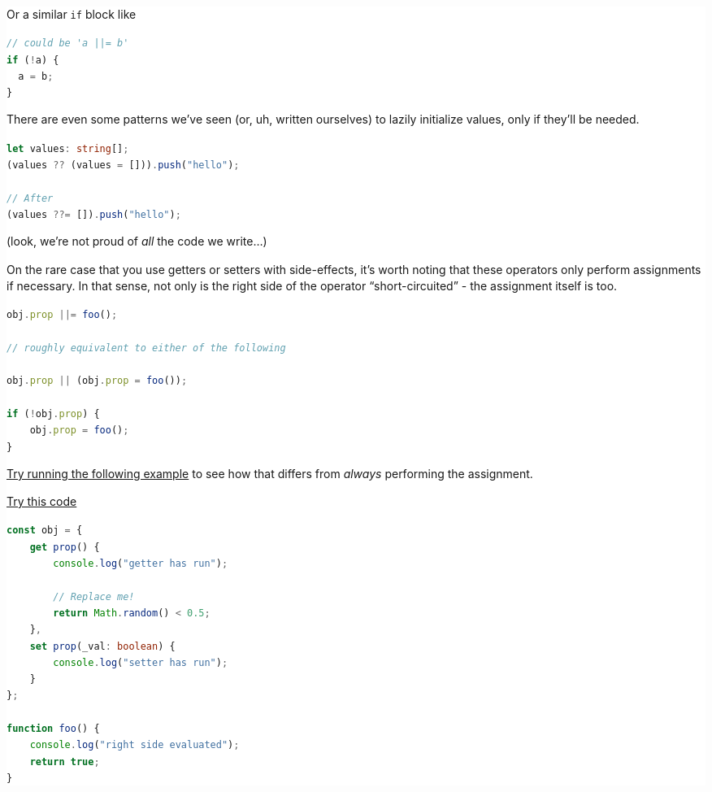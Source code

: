 Or a similar `if` block like

```ts
// could be 'a ||= b'
if (!a) {
  a = b;
}
```

There are even some patterns we’ve seen (or, uh, written ourselves) to lazily initialize values, only if they’ll be needed.

```ts
let values: string[];
(values ?? (values = [])).push("hello");

// After
(values ??= []).push("hello");
```

(look, we’re not proud of *all* the code we write…)

On the rare case that you use getters or setters with side-effects, it’s worth noting that these operators only perform assignments if necessary.
In that sense, not only is the right side of the operator “short-circuited” - the assignment itself is too.

```ts
obj.prop ||= foo();

// roughly equivalent to either of the following

obj.prop || (obj.prop = foo());

if (!obj.prop) {
    obj.prop = foo();
}
```

[Try running the following example](/play#code/MYewdgzgLgBCBGArGBeGBvAsAKBnmA5gKawAOATiKQBQCUGO+TMokIANkQHTsgHUAiYlChFyMABYBDCDHIBXMANoBuHI2Z4A9FpgAlIqXZTgRGAFsiAQg2byJeeTAwAslKgSu5KWAAmIczoYAB4YAAYuAFY1XHwAXwAaWxgIEhgKKmoAfQA3KXYALhh4EA4iH3osWM1WCDKePkFUkTFJGTlFZRimOJw4mJwAM0VgKABLcBhB0qCqplr63n4BcjGCCVgIMd8zIjz2eXciXy7k+yhHZygFIhje7BwFzgblgBUJMdlwM3yAdykAJ6yBSQGAeMzNUTkU7YBCILgZUioOBIBGUJEAHwxUxmqnU2Ce3CWgnenzgYDMACo6pZxpYIJSOqDwSkSFCYXC0VQYFi0NMQHQVEA) to see how that differs from *always* performing the assignment.

[Try this code](/play#code/MYewdgzgLgBCBGArGBeGBvAUDHMDmAprAA4BOIxAFAJQba4OiQgA2BAdCyHpQESFQoBUjAAWAQwgxSAVzC9qAbkz0GOAPTqYAJQLEW44ARgBbAgEJVa0kRmkwMALLioo9qXFgAJiBM0YADwwAAzsAKzKDAC+ADRWEEQwZBSUAPoAbuIsAFww8CCsBJ60WGq4TBCFnNx8CYLCYpLScgqRuFGYUcqYAGZywFAAluAwPQX+peXglWzVPLykg3iisBCDXsYEmSwyLgRerVY2UHYOULIEyh2YFVVc8wAqooNS4MZZAO7iAJ5SspAwVzGOpCUiHBCIdjJYioOBIKHkGEAHyRo3GShUt1m9z4TxecDAxgAVJUzEMzBAic0AUCYCDhOD4dCYCi0GMQDRFEA)

```ts
const obj = {
    get prop() {
        console.log("getter has run");
 
        // Replace me!
        return Math.random() < 0.5;
    },
    set prop(_val: boolean) {
        console.log("setter has run");
    }
};
 
function foo() {
    console.log("right side evaluated");
    return true;
}
```